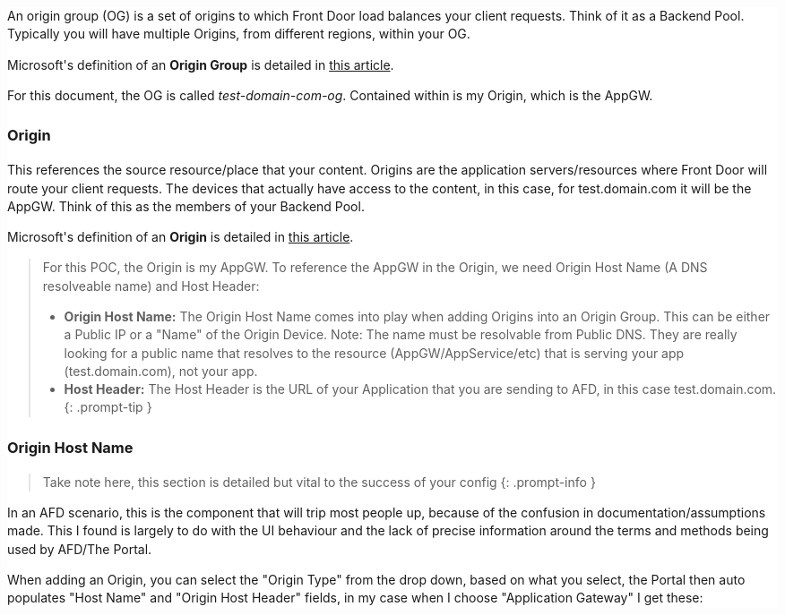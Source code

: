 An origin group (OG) is a set of origins to which Front Door load balances your client requests. Think of it as a Backend Pool. Typically you will have multiple Origins, from different regions, within your OG.

Microsoft's definition of an **Origin Group** is detailed in <a href="https://learn.microsoft.com/en-us/azure/frontdoor/origin?pivots=front-door-standard-premium#origin-group" target="_blank">this article</a>.

For this document, the OG is called *test-domain-com-og*. Contained within is my Origin, which is the AppGW.

### Origin

This references the source resource/place that your content. Origins are the application servers/resources where Front Door will route your client requests. The devices that actually have access to the content, in this case, for test.domain.com it will be the AppGW. Think of this as the members of your Backend Pool.

Microsoft's definition of an **Origin** is detailed in <a href="https://learn.microsoft.com/en-us/azure/frontdoor/origin?pivots=front-door-standard-premium#origin" target="_blank">this article</a>.

> For this POC, the Origin is my AppGW. To reference the AppGW in the Origin, we need Origin Host Name (A DNS resolveable name) and Host Header:
>   - **Origin Host Name:** The Origin Host Name comes into play when adding Origins into an Origin Group. This can be either a Public IP or a "Name" of the Origin Device. Note: The name must be resolvable from Public DNS. They are really looking for a public name that resolves to the resource (AppGW/AppService/etc) that is serving your app (test.domain.com), not your app.
>   - **Host Header:** The Host Header is the URL of your Application that you are sending to AFD, in this case test.domain.com.
{: .prompt-tip }

### Origin Host Name

> Take note here, this section is detailed but vital to the success of your config
{: .prompt-info }

In an AFD scenario, this is the component that will trip most people up, because of the confusion in documentation/assumptions made. This I found is largely to do with the UI behaviour and the lack of precise information around the terms and methods being used by AFD/The Portal.

When adding an Origin, you can select the "Origin Type" from the drop down, based on what you select, the Portal then auto populates "Host Name" and "Origin Host Header" fields, in my case when I choose "Application Gateway" I get these:
